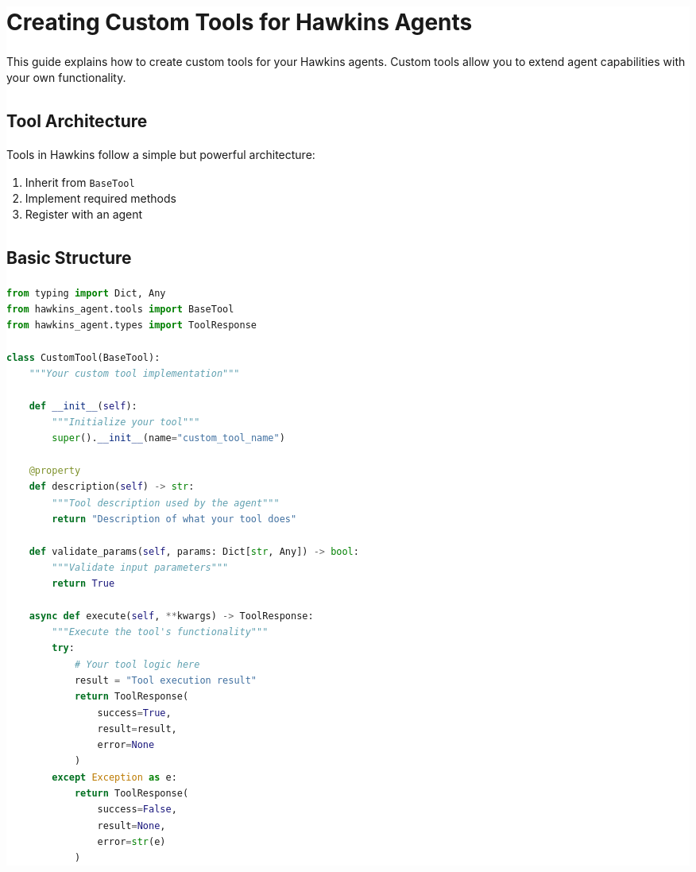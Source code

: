 # Creating Custom Tools for Hawkins Agents

This guide explains how to create custom tools for your Hawkins agents. Custom tools allow you to extend agent capabilities with your own functionality.

## Tool Architecture

Tools in Hawkins follow a simple but powerful architecture:

1. Inherit from `BaseTool`
2. Implement required methods
3. Register with an agent

## Basic Structure

```python
from typing import Dict, Any
from hawkins_agent.tools import BaseTool
from hawkins_agent.types import ToolResponse

class CustomTool(BaseTool):
    """Your custom tool implementation"""
    
    def __init__(self):
        """Initialize your tool"""
        super().__init__(name="custom_tool_name")
        
    @property
    def description(self) -> str:
        """Tool description used by the agent"""
        return "Description of what your tool does"
        
    def validate_params(self, params: Dict[str, Any]) -> bool:
        """Validate input parameters"""
        return True
        
    async def execute(self, **kwargs) -> ToolResponse:
        """Execute the tool's functionality"""
        try:
            # Your tool logic here
            result = "Tool execution result"
            return ToolResponse(
                success=True,
                result=result,
                error=None
            )
        except Exception as e:
            return ToolResponse(
                success=False,
                result=None,
                error=str(e)
            )
```
